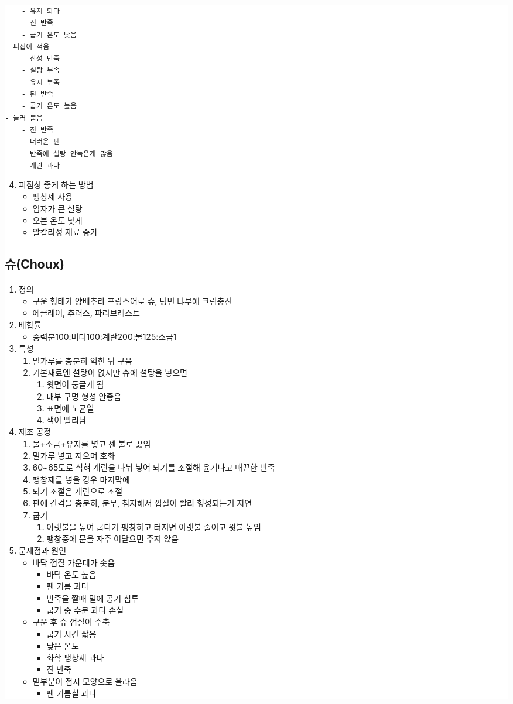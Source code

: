 		- 유지 돠다
		- 진 반죽
		- 굽기 온도 낮음
	- 퍼집이 적음
		- 산성 반죽
		- 설탕 부족
		- 유지 부족
		- 된 반죽
		- 굽기 온도 높음
	- 늘러 붙음
		- 진 반죽
		- 더러운 팬
		- 반죽에 설탕 안녹은게 많음
		- 계란 과다
4. 퍼짐성 좋게 하는 방법
	- 팽창제 사용
	- 입자가 큰 설탕
	- 오븐 온도 낮게
	- 알칼리성 재료 증가
## 슈(Choux)
1. 정의
	- 구운 형태가 양배추라 프랑스어로 슈, 텅빈 냐부에 크림충전
	- 에클레어, 추러스, 파리브레스트
2. 배합률
	- 중력분100:버터100:계란200:물125:소금1
3. 특성
	1. 밀가루를 충분히 익힌 뒤 구움
	2. 기본재료엔 설탕이 없지만 슈에 설탕을 넣으면
		1. 윗면이 둥글게 됨
		2. 내부 구명 형성 안좋음
		3. 표면에 노균열
		4. 색이 빨리남
4. 제조 공정
	1. 물+소금+유지를 넣고 센 불로 끓임
	2. 밀가루 넣고 저으며 호화
	3. 60~65도로 식혀 계란을 나눠 넣어 되기를 조절해 윤기나고 매끈한 반죽
	4. 팽창제를 넣을 걍우 마지막에
	5. 되기 조절은 계란으로 조절
	6. 판에 간격을 충분히, 분무, 침지해서 껍질이 빨리 형성되는거 지연
	7. 굽기
		1. 아랫불을 높여 굽다가 팽창하고 터지면 아랫불 줄이고 윗불 높임
		2. 팽창중에 문을 자주 여닫으면 주저 앉음
5. 문제점과 원인
	- 바닥 껍질 가운데가 솟음
		- 바닥 온도 높음
		- 팬 기름 과다
		- 반죽을 짤때 밑에 공기 침투
		- 굽기 중 수분 과다 손실
	- 구운 후 슈 껍질이 수축
		- 굽기 시간 짧음
		- 낮은 온도
		- 화학 팽창제 과다
		- 진 반죽
	- 밑부분이 접시 모양으로 올라옴
		- 팬 기름칠 과다
